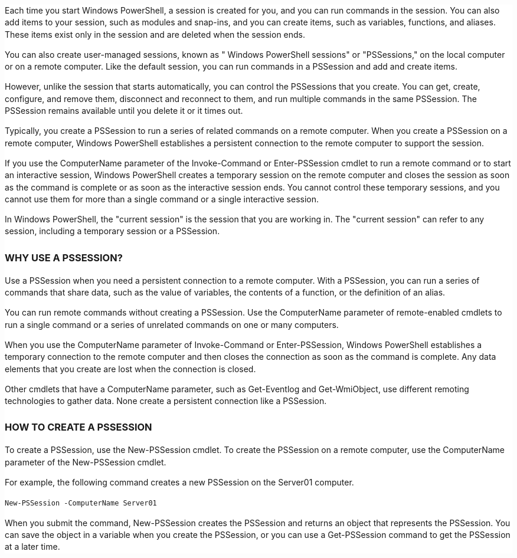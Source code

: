 Each time you start  Windows PowerShell, a session is created for you, and you can run commands in the session. You can also add items to your session, such as modules and snap-ins, and you can create items, such as variables, functions, and aliases. These items exist only in the session and are deleted when the session ends.

You can also create user-managed sessions, known as " Windows PowerShell sessions" or "PSSessions," on the local computer or on a remote computer. Like the default session, you can run commands in a PSSession and add and create items.

However, unlike the session that starts automatically, you can control the PSSessions that you create. You can get, create, configure, and remove them, disconnect and reconnect to them, and run multiple commands in the same PSSession. The PSSession remains available until you delete it or it times out.

Typically, you create a PSSession to run a series of related commands on a remote computer. When you create a PSSession on a remote computer, Windows PowerShell establishes a persistent connection to the remote computer to support the session.

If you use the ComputerName parameter of the Invoke-Command or Enter-PSSession cmdlet to run a remote command or to start an interactive session,  Windows PowerShell creates a temporary session on the remote computer and closes the session as soon as the command is complete or as soon as the interactive session ends. You cannot control these temporary sessions, and you cannot use them for more than a single command or a single interactive session.

In Windows PowerShell, the "current session" is the session that you are working in. The "current session" can refer to any session, including a temporary session or a PSSession.


### WHY USE A PSSESSION?
Use a PSSession when you need a persistent connection to a remote computer. With a PSSession, you can run a series of commands that share data, such as the value of variables, the contents of a function, or the definition of an alias.

You can run remote commands without creating a PSSession. Use the ComputerName parameter of remote-enabled cmdlets to run a single command or a series of unrelated commands on one or many computers.

When you use the ComputerName parameter of Invoke-Command or Enter-PSSession,  Windows PowerShell establishes a temporary connection to the remote computer and then closes the connection as soon as the command is complete. Any data elements that you create are lost when the connection is closed.

Other cmdlets that have a ComputerName parameter, such as Get-Eventlog and Get-WmiObject, use different remoting technologies to gather data. None create a persistent connection like a PSSession.


### HOW TO CREATE A PSSESSION
To create a PSSession, use the New-PSSession cmdlet. To create the PSSession on a remote computer, use the ComputerName parameter of the New-PSSession cmdlet.

For example, the following command creates a new PSSession on the Server01 computer.


```
New-PSSession -ComputerName Server01
```


When you submit the command, New-PSSession creates the PSSession and returns an object that represents the PSSession. You can save the object in a variable when you create the PSSession, or you can use a Get-PSSession command to get the PSSession at a later time.
